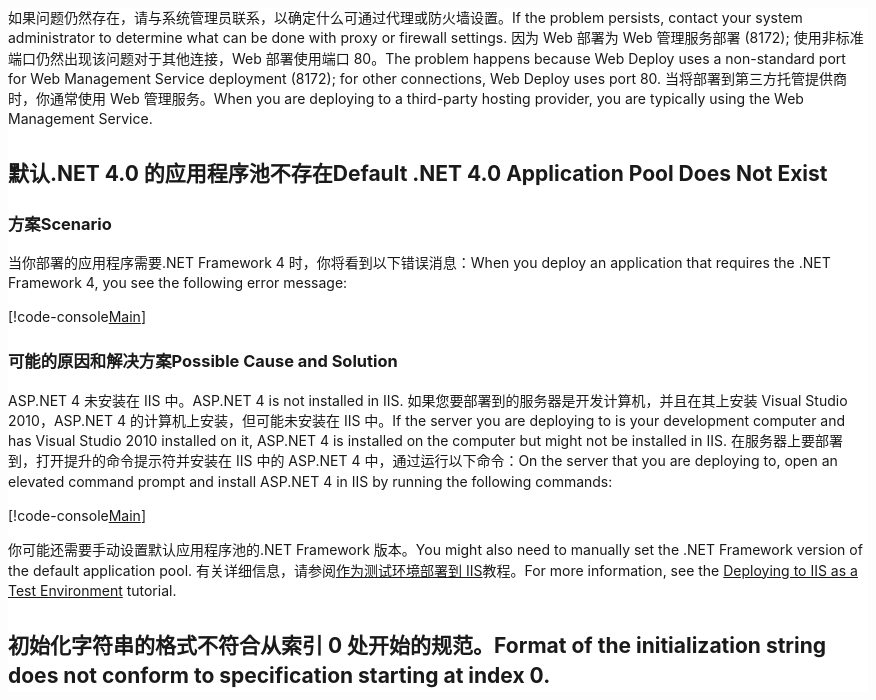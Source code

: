 <span data-ttu-id="b7a3a-146">如果问题仍然存在，请与系统管理员联系，以确定什么可通过代理或防火墙设置。</span><span class="sxs-lookup"><span data-stu-id="b7a3a-146">If the problem persists, contact your system administrator to determine what can be done with proxy or firewall settings.</span></span> <span data-ttu-id="b7a3a-147">因为 Web 部署为 Web 管理服务部署 (8172); 使用非标准端口仍然出现该问题对于其他连接，Web 部署使用端口 80。</span><span class="sxs-lookup"><span data-stu-id="b7a3a-147">The problem happens because Web Deploy uses a non-standard port for Web Management Service deployment (8172); for other connections, Web Deploy uses port 80.</span></span> <span data-ttu-id="b7a3a-148">当将部署到第三方托管提供商时，你通常使用 Web 管理服务。</span><span class="sxs-lookup"><span data-stu-id="b7a3a-148">When you are deploying to a third-party hosting provider, you are typically using the Web Management Service.</span></span>

## <a name="default-net-40-application-pool-does-not-exist"></a><span data-ttu-id="b7a3a-149">默认.NET 4.0 的应用程序池不存在</span><span class="sxs-lookup"><span data-stu-id="b7a3a-149">Default .NET 4.0 Application Pool Does Not Exist</span></span>

### <a name="scenario"></a><span data-ttu-id="b7a3a-150">方案</span><span class="sxs-lookup"><span data-stu-id="b7a3a-150">Scenario</span></span>

<span data-ttu-id="b7a3a-151">当你部署的应用程序需要.NET Framework 4 时，你将看到以下错误消息：</span><span class="sxs-lookup"><span data-stu-id="b7a3a-151">When you deploy an application that requires the .NET Framework 4, you see the following error message:</span></span>

[!code-console[Main](deployment-to-a-hosting-provider-creating-and-installing-deployment-packages-12-of-12/samples/sample6.cmd)]

### <a name="possible-cause-and-solution"></a><span data-ttu-id="b7a3a-152">可能的原因和解决方案</span><span class="sxs-lookup"><span data-stu-id="b7a3a-152">Possible Cause and Solution</span></span>

<span data-ttu-id="b7a3a-153">ASP.NET 4 未安装在 IIS 中。</span><span class="sxs-lookup"><span data-stu-id="b7a3a-153">ASP.NET 4 is not installed in IIS.</span></span> <span data-ttu-id="b7a3a-154">如果您要部署到的服务器是开发计算机，并且在其上安装 Visual Studio 2010，ASP.NET 4 的计算机上安装，但可能未安装在 IIS 中。</span><span class="sxs-lookup"><span data-stu-id="b7a3a-154">If the server you are deploying to is your development computer and has Visual Studio 2010 installed on it, ASP.NET 4 is installed on the computer but might not be installed in IIS.</span></span> <span data-ttu-id="b7a3a-155">在服务器上要部署到，打开提升的命令提示符并安装在 IIS 中的 ASP.NET 4 中，通过运行以下命令：</span><span class="sxs-lookup"><span data-stu-id="b7a3a-155">On the server that you are deploying to, open an elevated command prompt and install ASP.NET 4 in IIS by running the following commands:</span></span>

[!code-console[Main](deployment-to-a-hosting-provider-creating-and-installing-deployment-packages-12-of-12/samples/sample7.cmd)]

<span data-ttu-id="b7a3a-156">你可能还需要手动设置默认应用程序池的.NET Framework 版本。</span><span class="sxs-lookup"><span data-stu-id="b7a3a-156">You might also need to manually set the .NET Framework version of the default application pool.</span></span> <span data-ttu-id="b7a3a-157">有关详细信息，请参阅[作为测试环境部署到 IIS](deployment-to-a-hosting-provider-deploying-to-iis-as-a-test-environment-5-of-12.md)教程。</span><span class="sxs-lookup"><span data-stu-id="b7a3a-157">For more information, see the [Deploying to IIS as a Test Environment](deployment-to-a-hosting-provider-deploying-to-iis-as-a-test-environment-5-of-12.md) tutorial.</span></span>

## <a name="format-of-the-initialization-string-does-not-conform-to-specification-starting-at-index-0"></a><span data-ttu-id="b7a3a-158">初始化字符串的格式不符合从索引 0 处开始的规范。</span><span class="sxs-lookup"><span data-stu-id="b7a3a-158">Format of the initialization string does not conform to specification starting at index 0.</span></span>
